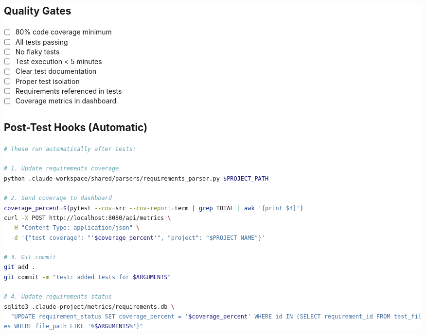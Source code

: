 ## Quality Gates
- [ ] 80% code coverage minimum
- [ ] All tests passing
- [ ] No flaky tests
- [ ] Test execution < 5 minutes
- [ ] Clear test documentation
- [ ] Proper test isolation
- [ ] Requirements referenced in tests
- [ ] Coverage metrics in dashboard

## Post-Test Hooks (Automatic)
```bash
# These run automatically after tests:

# 1. Update requirements coverage
python .claude-workspace/shared/parsers/requirements_parser.py $PROJECT_PATH

# 2. Send coverage to dashboard
coverage_percent=$(pytest --cov=src --cov-report=term | grep TOTAL | awk '{print $4}')
curl -X POST http://localhost:8080/api/metrics \
  -H "Content-Type: application/json" \
  -d '{"test_coverage": "'$coverage_percent'", "project": "$PROJECT_NAME"}'

# 3. Git commit
git add .
git commit -m "test: added tests for $ARGUMENTS"

# 4. Update requirements status
sqlite3 .claude-project/metrics/requirements.db \
  "UPDATE requirement_status SET coverage_percent = '$coverage_percent' WHERE id IN (SELECT requirement_id FROM test_files WHERE file_path LIKE '%$ARGUMENTS%')"
```
